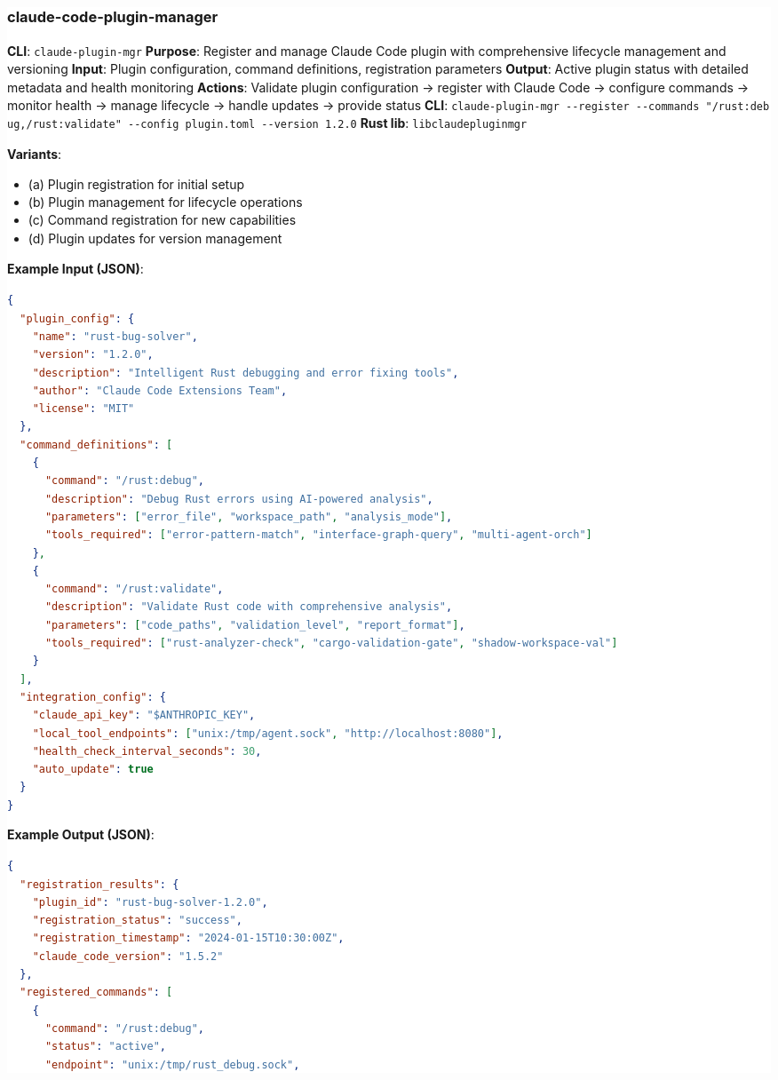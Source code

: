 ### **claude-code-plugin-manager**
**CLI**: `claude-plugin-mgr`
**Purpose**: Register and manage Claude Code plugin with comprehensive lifecycle management and versioning
**Input**: Plugin configuration, command definitions, registration parameters
**Output**: Active plugin status with detailed metadata and health monitoring
**Actions**: Validate plugin configuration → register with Claude Code → configure commands → monitor health → manage lifecycle → handle updates → provide status
**CLI**: `claude-plugin-mgr --register --commands "/rust:debug,/rust:validate" --config plugin.toml --version 1.2.0`
**Rust lib**: `libclaudepluginmgr`

**Variants**:
- (a) Plugin registration for initial setup
- (b) Plugin management for lifecycle operations
- (c) Command registration for new capabilities
- (d) Plugin updates for version management

**Example Input (JSON)**:
```json
{
  "plugin_config": {
    "name": "rust-bug-solver",
    "version": "1.2.0",
    "description": "Intelligent Rust debugging and error fixing tools",
    "author": "Claude Code Extensions Team",
    "license": "MIT"
  },
  "command_definitions": [
    {
      "command": "/rust:debug",
      "description": "Debug Rust errors using AI-powered analysis",
      "parameters": ["error_file", "workspace_path", "analysis_mode"],
      "tools_required": ["error-pattern-match", "interface-graph-query", "multi-agent-orch"]
    },
    {
      "command": "/rust:validate",
      "description": "Validate Rust code with comprehensive analysis",
      "parameters": ["code_paths", "validation_level", "report_format"],
      "tools_required": ["rust-analyzer-check", "cargo-validation-gate", "shadow-workspace-val"]
    }
  ],
  "integration_config": {
    "claude_api_key": "$ANTHROPIC_KEY",
    "local_tool_endpoints": ["unix:/tmp/agent.sock", "http://localhost:8080"],
    "health_check_interval_seconds": 30,
    "auto_update": true
  }
}
```

**Example Output (JSON)**:
```json
{
  "registration_results": {
    "plugin_id": "rust-bug-solver-1.2.0",
    "registration_status": "success",
    "registration_timestamp": "2024-01-15T10:30:00Z",
    "claude_code_version": "1.5.2"
  },
  "registered_commands": [
    {
      "command": "/rust:debug",
      "status": "active",
      "endpoint": "unix:/tmp/rust_debug.sock",
```